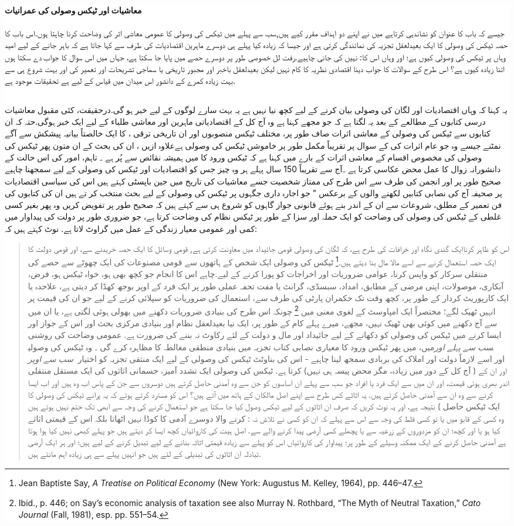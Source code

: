 #### معاشیات اور ٹیکس وصولی کی عمرانیات

جیسے کہ باب کا عنوان کو نشاندہی کرتاہے میں نے اپنے دو اہداف مقرر کیے ہیں,سب سے پہلے میں ٹیکس کی وصولی کا عمومی معاشی اثر کی وضاحت کرنا چاہتا ہوں.اس باب کا حصہ ٹیکس کی وصولی کا ایک بعیدلعقل تجزیہ کی نمائندگی کرتی ہے اور جیسا کہ زیادہ کیا پہلے ہی دوسرے ماہرین اقتصادیات کی طرف سے کہا جاتا ہے کہ باہر جانے کے لیے امید نہیں کی جانی چاہیے.رفت لل
خصوصی طور پر دوسرے حصے میں پایا جا سکتا ہے، جہاں میں اس سوال کا جواب دے سکتا ہوں ‎:وہاں پر ٹیکس کی وصولی کیوں ہے؛ اور وہاں اس کا اتنا زیادہ کیوں ہے؟ اس طرح کے سوالات کا جواب دینا اقتصادی نظریہ کا کام نہیں لیکن بعیدلعقل باخبر اور مجبور تاریخی یا سماجی تشریحات اور تعمیر کی اور بہت شروع ہی سے بہت زیادہ کمرے کے دانشور اس میدان میں قیاس کے لیے ہے تحقیقات موجود ہے.

## #
یہ کہنا کہ وہاں اقتصادیات اور لگان کی وصولی بیان کرنے کے لیے کچھ نیا نہیں ہے یہ بہت سارے لوگوں کے لیے خبر ہو گی.درحقیقت، کئی مقبول معاشیات درسی کتابوں کے مطالعے کے بعد یہ لگتا ہے کہ جو مجھے کہنا ہے وہ آج کل کے اقتصادیاتی ماہرین اور معاشی طلباء کے لیے ایک خبر ہوگی.حتہ کہ ان کتابوں سے ٹیکس کی وصولی کے معاشی اثرات صاف طور پر، مختلف ٹیکس منصوبوں اور ان تاریخی ترقی ، کا ایک خالصتاً بیانیہ پیشکش سے آگے نمٹنے جیسے وہ جو عام اثرات کی کے سوال پر تقریباً مکمل طور پر خاموشں ٹیکس کی وصولی ہےعلاوہ ازیں ، ان کی بحث کے ان متون پھر ٹیکس کی وصولی کی مخصوص اقسام کے معاشی اثرات کے بارے میں کہنا ہے کہ ٹیکس ورود کا میں ہمیشہ نقائص سے پُر ہے ۔
تاہم، امور کی اس حالت کے دانشورانہ زوال کا عمل محض عکاسی کرتا ہے ۔آج سے تقریباً 150 سال پہلے ہر وہ چیز جس کو اقتصادیات اور ٹیکس کی وصولی کے لیے سمجھنا چاہیے 
صحیح طور پر اور انجمن کی طرف سے اس طرح کی ممتاز شخصیت جسے معاشیات کی تاریخ میں جین باپسٹی کہتے ہیں اس کی سیاسی اقتصادیات پر صحیفہ
آج کی نصابی کتابیں لکھنے والوں کے برعکس " جو اجارہ داری جگہوں پر ٹیکس کی وصولی کے لیے بحث منتخب کر تے ہیں ان کی کتابوں کی فن تعمیر کے مطلق، شروعات سے ان کے 
اندر بنے ہوئے قانونی جواز گاہوں کو شروع ہی سے کہتے ہیں کہ صحیح طور پر تفویض کریں
وہ پھر بغیر کسی غلطی کے ٹیکس کی وصولی کی وضاحت کو ایک حملہ اور سزا کے طور پر ٹیکس نظام کی وضاحت کرتا ہے، جو ضروری طور پر دولت کی پیداوار میں کمی اور عمومی معیار زندگی کے عمل میں گراوٹ لاتا ہے. 
نوٹ کہتے ہیں کہ‎:
> اس کو ظاہر کرناایک گندی نگاہ اور خرافات کی طرح ہے، کہ لگان کی وصولی قومی جائیداد میں معاونت کرتی ہے, قومی وسائل کا ایک حصہ خریدنے سے، اور قومی دولت کا ایک حصہ استعمال کرنے سے اسے مالا مال بنا دیتے ہیں.[^2]
> ٹیکس کی وصولی ایک شخص کے ہاتھوں سے قومی مصنوعات کی ایک چھوٹے سے حصے کی منتقلی سرکار کو واپس کرنا، عوامی ضروریات اور اخراجات کو پورا کرنے کے لیے.چاہے اس کا انجام جو کچھ بھی ہو، خواہ ٹیکس ہو، فرض، آبکاری، موصولات، اپنی مرضی کے مطابق،  امداد، سبسڈی، گرانٹ یا مفت تحفہ عملی طور پر ایک فرد کے اوپر بوجھ کھڈا کر دیتی ہے، علاحدہ یا ایک کارپوریٹ کردار کے طور پر، کچھ وقت تک حکمران پارٹی کی طرف سے، استعمال کی ضروریات کو سپلائی کرنے کے لیے جو ان کی قیمت پر انہیں ٹھیک لگے؛ مختصراً ایک امپاوسٹ کے لغوی معنی میں [^3]
چونکہ اس طرح کی بنیادی ضروریات دکھنے میں بھولی ہوئی لگتی ہے، یا ان میں سے آج دکھنے میں کوئی بھی ٹھیک نہیں، مجھے، میرے پہلے کام کے طور پر، ایک نیا بعیدلعقل نظام اور بنیادی مرکزی بحث اور اس کے جواز اور ایسا کرنے میں ٹیکس کی وصولی کو دکھانے کے لیے جائیداد اور مال و دولت کے لئے رکاوٹ نہ بننے کی ضرورت ہے. عمومی وضاحت کی روشنی میں، میں پھر ٹیکس ورود کا معیاری نصابی کتاب تجزیہ میں بنیادی منطقی مغالطہ کا مظاہرہ کرے گی ۔
وہ ٹیکس کی وصولی‎_سب سے پہلے اور سب سے اوپر ‎_ اور اسے لازماً دولت اور املاک کی بربادی سمجھ لینا چاہیے - اس کی بناوٹٹ ٹیکس کی وصولی کے لیے ایک منتقی تجزیہ کو اختیار کرتا ہے. 
ٹیکس کی وصولی ایک تشدد آمیز، جسمانی اثاثوں کی ایک مستقل منتقلی ‎(آج کل کے دور میں زیادہ، مگر محض پیسہ ہی نہیں ‎) اور ان کے اندر بھری ہوئی قیمت، اور ان میں سے ایک فرد یا افراد جو سب سے پہلے ان اساسوں کو جن سے وہ آمدنی حاصل کرتے ہیں دوسروں سے جن کے پاس اب وہ ہیں اور اب ایسا کرنے سے وہ ان سے آمدنی حاصل کرتے ہیں. 
یہ اثاثے کس طرح سے اپنے اصل مالکان کے ہاتھ میں آتے ہیں؟ اس کو مسترد کرتے ہوئے کہ یہ پرانے ٹیکس کی وصولی کا نتیجہ ہے، اور یہ نوٹ کریں کہ صرف ان اثاثوں کے لیے ٹیکس وصول کیا جا سکتا ہے جو استعمال کرنے کی وجہ سے ابھی تک ختم نہیں ہوئے ہیں ‎( ایک ٹیکس حاصل کرنے والا دوسرے آدمی کا کوڈا نہیں اٹھاتا بلکہ اس کے قیمتی اثاثے ‎: وہ کسی کے قابو میں یا تو کسی قلط کی وجہ سے اس سے پہلے کہ ان کو کسی نے تلاش نہ کیا ہو یا اور کچھ؛ ان کو مزدوروں کے زرعیہ سے یا پچھلے کسی آرضی پیدا کرنے والے سے. اصل ہیت کی کاروائیاں کچھ ایسا کر دیتے ہیں جو پہلے کبھی نہیں کیا ہوا ہوتا ہے آمدنی حاصل کرنے کے ایک ممکنہ وسیلے کے طور پر؛ پیداوار کی کاروائیاں اس کو پہلے سے زیادہ قیمتی اثاثہ بنانے کے لیے تبدیل کرنے کے لیے ہیں؛ اور ہر ایک آرضی تبادلہ ان اثاثوں کی تبدیلی کے لئے ہیں جو انہیں پہلے سے ہی زیادہ اہم مانتے ہیں. 


[^1]: Exclusively descriptive analyses of taxation are given, for instance, by Paul Samuelson, *Economics*, 10th ed. (New York: McGraw Hill, 1976), chap. 9; Roger L. Miller, *Economics Today*, 6th ed. (New York: Harper and Row, 1988), chap. 6.
[^2]: Jean Baptiste Say, *A Treatise on Political Economy* (New York: Augustus M. Kelley, 1964), pp. 446–47.
[^3]: Ibid., p. 446; on Say’s economic analysis of taxation see also Murray N. Rothbard, “The Myth of Neutral Taxation,” *Cato Journal* (Fall, 1981), esp. pp. 551–54.
[^4]: See on this also Murray N. Rothbard, *Man, Economy, and State* (Los Angeles: Nash, 1970), chap. 12.8; idem, *Power and Market* (Kansas City: Sheed Andrews and McMeel, 1977), chap. 4, 1–3.
[^5]: See Say, A Treatise on Political Economy, p. 448.
[^6]: See on this point also Rothbard, *Power and Market*, pp. 95f.
[^7]: One might object here that the tax receipts will come into someone’s hands—those of government officials or of governmental transfer-paymentrecipients—and that their increased income, resulting in a lower effective time preference rate for them, may offset the increase in this rate on the taxpayers’ side and hence leave the overall rate and the structure of production unchanged. Such reasoning, however, is categorically flawed: For one thing, insofar as government expenditure is concerned, it cannot be regarded as investment at all. Rather, it is consumption, and consumption alone. For, as Rothbard has explained,
[^8]: See for such—irrelevant—empirical studies regarding the relative importance of income vs. substitution effects George F. Break, “The Incidence and Economic Effects of Taxation,” in *The Economics of Public Finance* (Washington, D.C.: Brookings, 1974), pp. 180ff.; A.B. Atkinson and Joseph E. Stiglitz, *Lectures on Public Economics* (New York: McGraw Hill, 1980), pp. 48ff.; Stiglitz, *Economics of the Public Sector* (New York: Norton, 1986), p. 372.